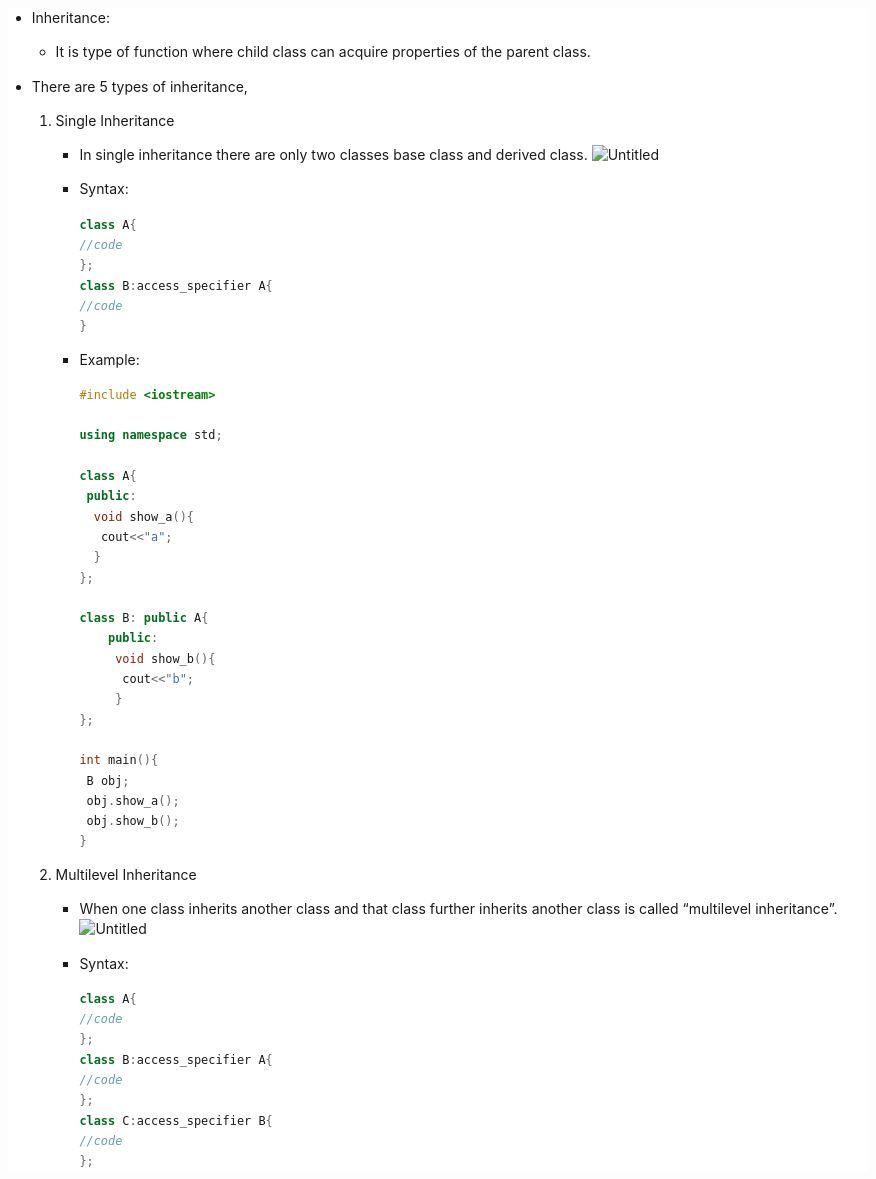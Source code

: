 - Inheritance:
  - It is type of function where child class can acquire properties of the parent class.
- There are 5 types of inheritance,

  1. Single Inheritance

     - In single inheritance there are only two classes base class and derived class.
       ![Untitled](https://s3-us-west-2.amazonaws.com/secure.notion-static.com/eaa8ded2-35a9-4a4d-845a-d98b5f86f4eb/Untitled.png)
     - Syntax:

       ```cpp
       class A{
       //code
       };
       class B:access_specifier A{
       //code
       }
       ```

     - Example:

       ```cpp
       #include <iostream>

       using namespace std;

       class A{
        public:
         void show_a(){
          cout<<"a";
         }
       };

       class B: public A{
           public:
            void show_b(){
             cout<<"b";
            }
       };

       int main(){
        B obj;
        obj.show_a();
        obj.show_b();
       }
       ```

  2. Multilevel Inheritance

     - When one class inherits another class and that class further inherits another class is called “multilevel inheritance”.
       ![Untitled](https://s3-us-west-2.amazonaws.com/secure.notion-static.com/cb05b47c-2d0c-492b-ad3e-09e46aae3a4c/Untitled.png)
     - Syntax:

       ```cpp
       class A{
       //code
       };
       class B:access_specifier A{
       //code
       };
       class C:access_specifier B{
       //code
       };
       ```
